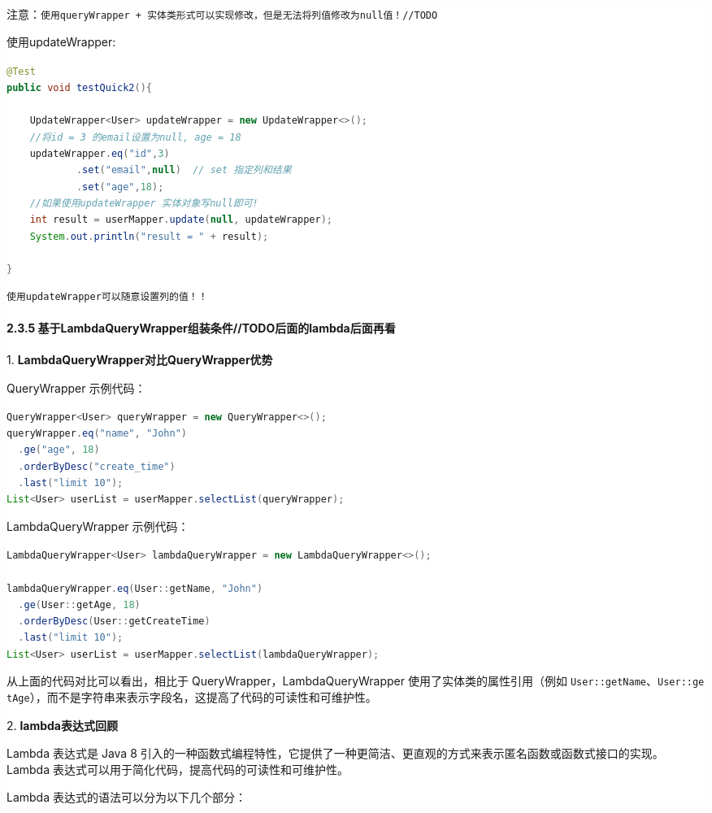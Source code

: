 注意：`使用queryWrapper + 实体类形式可以实现修改，但是无法将列值修改为null值！//TODO`

使用updateWrapper:

```java
@Test
public void testQuick2(){

    UpdateWrapper<User> updateWrapper = new UpdateWrapper<>();
    //将id = 3 的email设置为null, age = 18
    updateWrapper.eq("id",3)
            .set("email",null)  // set 指定列和结果
            .set("age",18);
    //如果使用updateWrapper 实体对象写null即可!
    int result = userMapper.update(null, updateWrapper);
    System.out.println("result = " + result);

}
```

`使用updateWrapper可以随意设置列的值！！`

#### 2.3.5 基于LambdaQueryWrapper组装条件//TODO后面的lambda后面再看

1\. **LambdaQueryWrapper对比QueryWrapper优势**

QueryWrapper 示例代码：

```java
QueryWrapper<User> queryWrapper = new QueryWrapper<>();
queryWrapper.eq("name", "John")
  .ge("age", 18)
  .orderByDesc("create_time")
  .last("limit 10");
List<User> userList = userMapper.selectList(queryWrapper);
```

LambdaQueryWrapper 示例代码：

```java
LambdaQueryWrapper<User> lambdaQueryWrapper = new LambdaQueryWrapper<>();

lambdaQueryWrapper.eq(User::getName, "John")
  .ge(User::getAge, 18)
  .orderByDesc(User::getCreateTime)
  .last("limit 10");
List<User> userList = userMapper.selectList(lambdaQueryWrapper);
```

从上面的代码对比可以看出，相比于 QueryWrapper，LambdaQueryWrapper 使用了实体类的属性引用（例如 `User::getName`、`User::getAge`），而不是字符串来表示字段名，这提高了代码的可读性和可维护性。

2\. **lambda表达式回顾**

Lambda 表达式是 Java 8 引入的一种函数式编程特性，它提供了一种更简洁、更直观的方式来表示匿名函数或函数式接口的实现。Lambda 表达式可以用于简化代码，提高代码的可读性和可维护性。

Lambda 表达式的语法可以分为以下几个部分：
